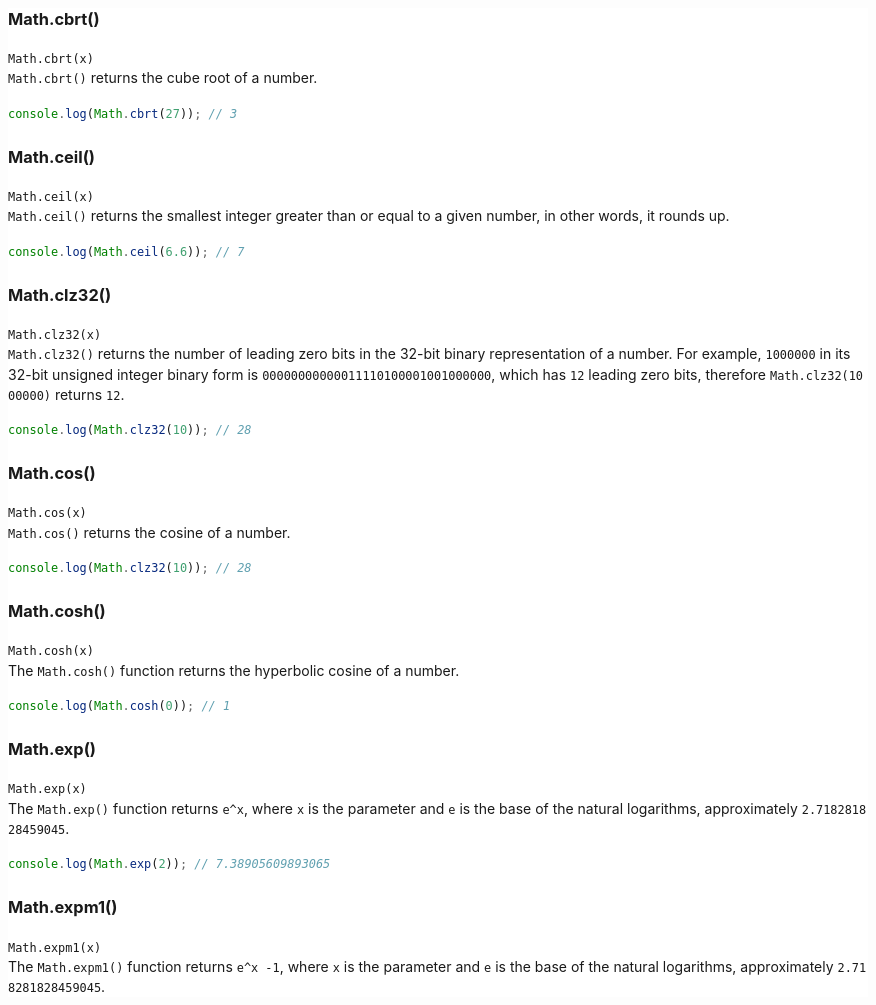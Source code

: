 ### Math.cbrt()
`Math.cbrt(x)`  
`Math.cbrt()` returns the cube root of a number.

```javascript
console.log(Math.cbrt(27)); // 3
```

### Math.ceil()
`Math.ceil(x)`  
`Math.ceil()` returns the smallest integer greater than or equal to a given number, in other words, it rounds up.

```javascript
console.log(Math.ceil(6.6)); // 7
```

### Math.clz32()
`Math.clz32(x)`  
`Math.clz32()` returns the number of leading zero bits in the 32-bit binary representation of a number. For example, `1000000` in its 32-bit unsigned integer binary form is `00000000000011110100001001000000`, which has `12` leading zero bits, therefore `Math.clz32(1000000)` returns `12`.

```javascript
console.log(Math.clz32(10)); // 28
```

### Math.cos()
`Math.cos(x)`  
`Math.cos()` returns the cosine of a number.

```javascript
console.log(Math.clz32(10)); // 28
```

### Math.cosh()
`Math.cosh(x)`   
The `Math.cosh()` function returns the hyperbolic cosine of a number.

```javascript
console.log(Math.cosh(0)); // 1
```

### Math.exp()
`Math.exp(x)`   
The `Math.exp()` function returns `e^x`, where `x` is the parameter and `e` is the base of the natural logarithms, approximately `2.718281828459045`.

```javascript
console.log(Math.exp(2)); // 7.38905609893065
```

### Math.expm1()
`Math.expm1(x)`  
The `Math.expm1()` function returns `e^x -1`, where `x` is the parameter and `e` is the base of the natural logarithms, approximately `2.718281828459045`.
